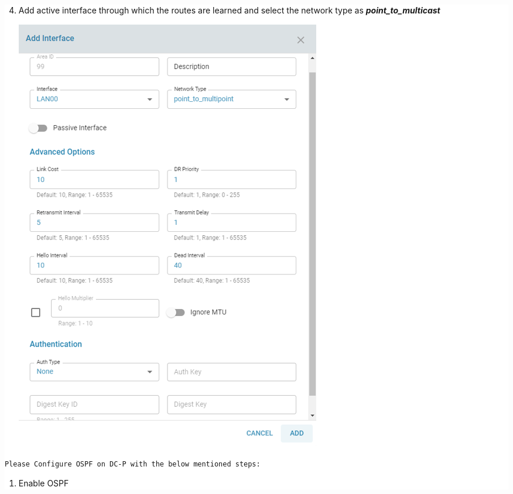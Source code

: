 4) Add active interface through which the routes are learned and select the network type as __*point_to_multicast*__

    ![Onboarded CPE](images/dc_add_interface.png)


```
Please Configure OSPF on DC-P with the below mentioned steps:
```

1) Enable OSPF
